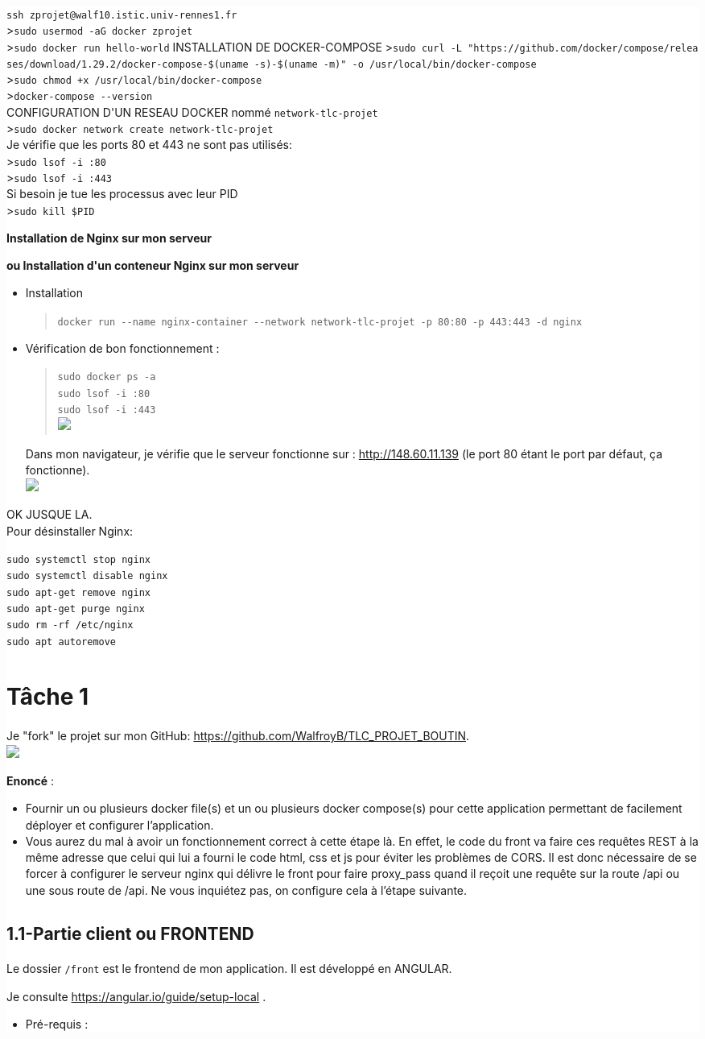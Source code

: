 ```ssh zprojet@walf10.istic.univ-rennes1.fr```  
    >`sudo usermod -aG docker zprojet`  
    >`sudo docker run hello-world`
    INSTALLATION DE DOCKER-COMPOSE
    >`sudo curl -L "https://github.com/docker/compose/releases/download/1.29.2/docker-compose-$(uname -s)-$(uname -m)" -o /usr/local/bin/docker-compose`  
    >`sudo chmod +x /usr/local/bin/docker-compose`  
    >`docker-compose --version`  
    CONFIGURATION D'UN RESEAU DOCKER nommé `network-tlc-projet`  
    >`sudo docker network create network-tlc-projet`  
    Je vérifie que les ports 80 et 443 ne sont pas utilisés:  
    >`sudo lsof -i :80`  
    >`sudo lsof -i :443`  
    Si besoin je tue les processus avec leur PID  
    >`sudo kill $PID`  
    
**Installation de Nginx sur mon serveur**

**ou Installation d'un conteneur Nginx sur mon serveur**  
  
  - Installation
    >`docker run --name nginx-container --network network-tlc-projet -p 80:80 -p 443:443 -d nginx`  
- Vérification de bon fonctionnement :
    >`sudo docker ps -a`  
    >`sudo lsof -i :80`  
    >`sudo lsof -i :443`  
    ![](https://codimd.math.cnrs.fr/uploads/upload_74dfd9cb19025c772fc033c9f8aa7fd6.png)
    
    Dans mon navigateur, je vérifie que le serveur fonctionne sur : http://148.60.11.139 (le port 80 étant le port par défaut, ça fonctionne).    
    ![](https://codimd.math.cnrs.fr/uploads/upload_16c1385e8b8843a70232e44fab26f1f0.png)
 
OK JUSQUE LA.  
Pour désinstaller Nginx:  
```
sudo systemctl stop nginx
sudo systemctl disable nginx
sudo apt-get remove nginx
sudo apt-get purge nginx
sudo rm -rf /etc/nginx
sudo apt autoremove
```
# Tâche 1  

Je "fork" le projet sur mon GitHub: https://github.com/WalfroyB/TLC_PROJET_BOUTIN.  
  ![](https://codimd.math.cnrs.fr/uploads/upload_4cf2c9ee61e324eb88c738ac0c596c4e.png)  
  
**Enoncé** :   
   - Fournir un ou plusieurs docker file(s) et un ou plusieurs docker compose(s) pour cette application permettant de facilement déployer et configurer l’application.  
  - Vous aurez du mal à avoir un fonctionnement correct à cette étape là. En effet, le code du front va faire ces requêtes REST à la même adresse que celui qui lui a fourni le code html, css et js pour éviter les problèmes de CORS. Il est donc nécessaire de se forcer à configurer le serveur nginx qui délivre le front pour faire proxy_pass quand il reçoit une requête sur la route /api ou une sous route de /api. Ne vous inquiétez pas, on configure cela à l’étape suivante.  
  
## 1.1-Partie client ou FRONTEND  
  
  Le dossier ```/front``` est le frontend de mon application. Il est développé en ANGULAR.  
  
  Je consulte https://angular.io/guide/setup-local .  

- Pré-requis :   
```
